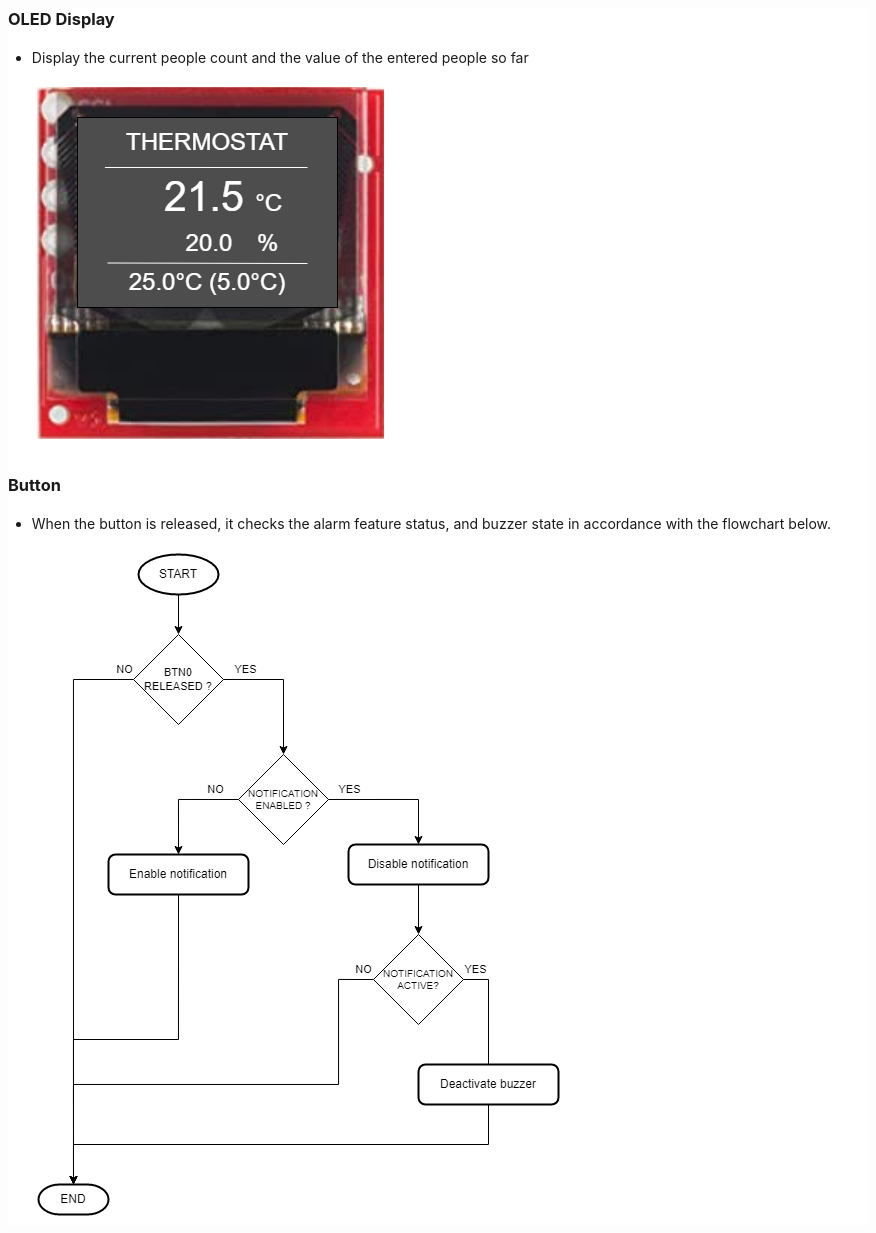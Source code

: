### OLED Display

- Display the current people count and the value of the entered people so far
  
  ![OLED display](images/oled_display.png)

### Button

- When the button is released, it checks the alarm feature status, and buzzer state in accordance with the flowchart below.

  ![Flowchart Button](images/button_flowchart.png)